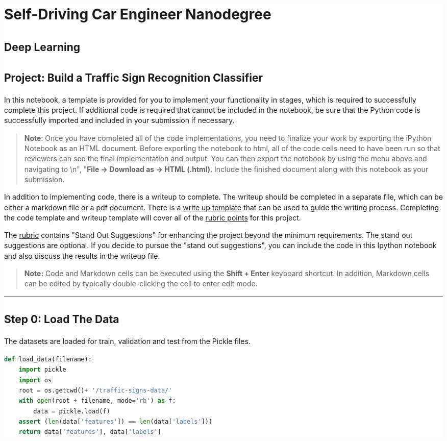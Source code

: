
# Self-Driving Car Engineer Nanodegree

## Deep Learning

## Project: Build a Traffic Sign Recognition Classifier

In this notebook, a template is provided for you to implement your functionality in stages, which is required to successfully complete this project. If additional code is required that cannot be included in the notebook, be sure that the Python code is successfully imported and included in your submission if necessary. 

> **Note**: Once you have completed all of the code implementations, you need to finalize your work by exporting the iPython Notebook as an HTML document. Before exporting the notebook to html, all of the code cells need to have been run so that reviewers can see the final implementation and output. You can then export the notebook by using the menu above and navigating to  \n",
    "**File -> Download as -> HTML (.html)**. Include the finished document along with this notebook as your submission. 

In addition to implementing code, there is a writeup to complete. The writeup should be completed in a separate file, which can be either a markdown file or a pdf document. There is a [write up template](https://github.com/udacity/CarND-Traffic-Sign-Classifier-Project/blob/master/writeup_template.md) that can be used to guide the writing process. Completing the code template and writeup template will cover all of the [rubric points](https://review.udacity.com/#!/rubrics/481/view) for this project.

The [rubric](https://review.udacity.com/#!/rubrics/481/view) contains "Stand Out Suggestions" for enhancing the project beyond the minimum requirements. The stand out suggestions are optional. If you decide to pursue the "stand out suggestions", you can include the code in this Ipython notebook and also discuss the results in the writeup file.


>**Note:** Code and Markdown cells can be executed using the **Shift + Enter** keyboard shortcut. In addition, Markdown cells can be edited by typically double-clicking the cell to enter edit mode.

---
## Step 0: Load The Data

The datasets are loaded for train, validation and test from the Pickle files.


```python
def load_data(filename):
    import pickle
    import os
    root = os.getcwd()+ '/traffic-signs-data/'
    with open(root + filename, mode='rb') as f:
        data = pickle.load(f)
    assert (len(data['features']) == len(data['labels']))
    return data['features'], data['labels']
```

